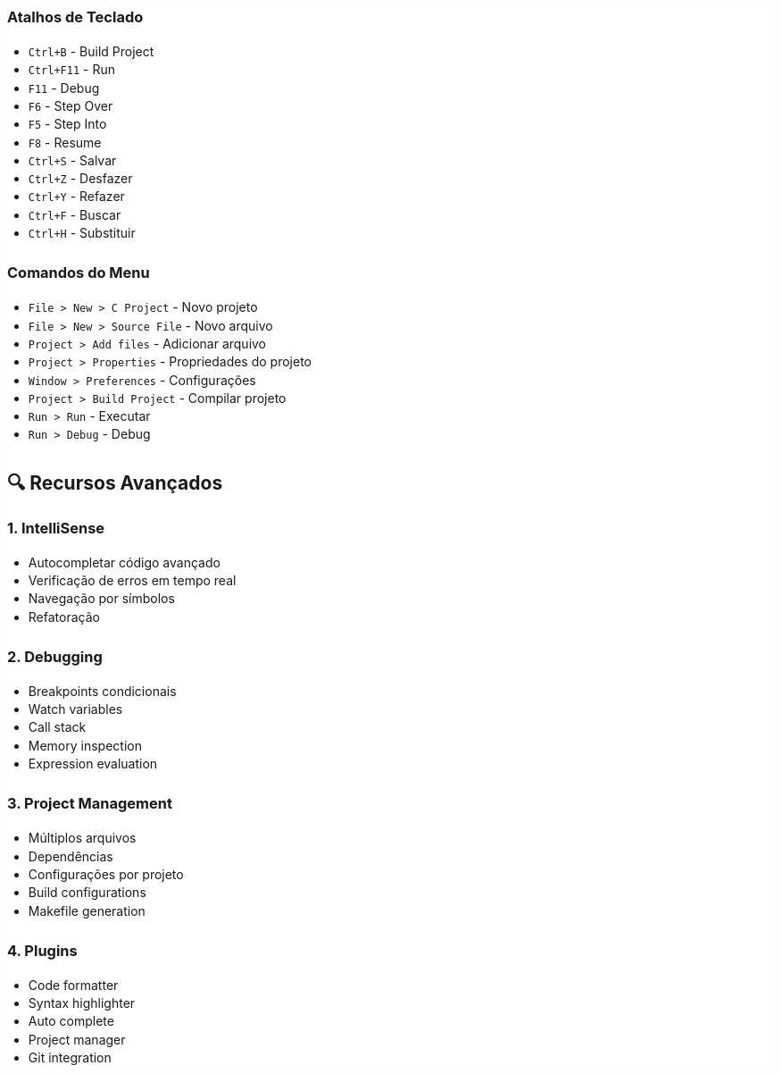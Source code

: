 ### Atalhos de Teclado
- `Ctrl+B` - Build Project
- `Ctrl+F11` - Run
- `F11` - Debug
- `F6` - Step Over
- `F5` - Step Into
- `F8` - Resume
- `Ctrl+S` - Salvar
- `Ctrl+Z` - Desfazer
- `Ctrl+Y` - Refazer
- `Ctrl+F` - Buscar
- `Ctrl+H` - Substituir

### Comandos do Menu
- `File > New > C Project` - Novo projeto
- `File > New > Source File` - Novo arquivo
- `Project > Add files` - Adicionar arquivo
- `Project > Properties` - Propriedades do projeto
- `Window > Preferences` - Configurações
- `Project > Build Project` - Compilar projeto
- `Run > Run` - Executar
- `Run > Debug` - Debug

## 🔍 Recursos Avançados

### 1. IntelliSense
- Autocompletar código avançado
- Verificação de erros em tempo real
- Navegação por símbolos
- Refatoração

### 2. Debugging
- Breakpoints condicionais
- Watch variables
- Call stack
- Memory inspection
- Expression evaluation

### 3. Project Management
- Múltiplos arquivos
- Dependências
- Configurações por projeto
- Build configurations
- Makefile generation

### 4. Plugins
- Code formatter
- Syntax highlighter
- Auto complete
- Project manager
- Git integration
